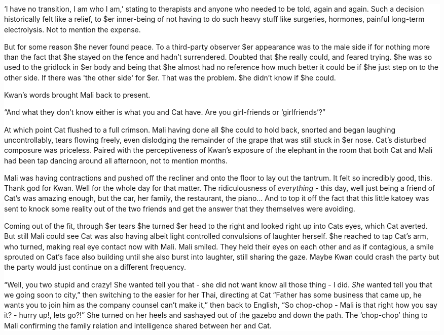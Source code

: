 



‘I have no transition, I am who I am,’ stating to therapists and anyone who needed to be told, again and again. Such a decision historically felt like a relief, to $er inner-being of not having to do such heavy stuff like surgeries, hormones, painful long-term electrolysis. Not to mention the expense.&nbsp;





But for some reason $he never found peace. To a third-party observer $er appearance was to the male side if for nothing more than the fact that $he stayed on the fence and hadn’t surrendered. Doubted that $he really could, and feared trying. $he was so used to the gridlock in $er body and being that $he almost had no reference how much better it could be if $he just step on to the other side. If there was 'the other side' for $er. That was the problem. $he didn’t know if $he could.





Kwan’s words brought Mali back to present.





“And what they don’t know either is what you and Cat have. Are you girl-friends or ‘girlfriends’?”





At which point Cat flushed to a full crimson. Mali having done all $he could to hold back, snorted and began laughing uncontrollably, tears flowing freely, even dislodging the remainder of the grape that was still stuck in $er nose. Cat’s disturbed composure was priceless. Paired with the perceptiveness of Kwan’s exposure of the elephant in the room that both Cat and Mali had been tap dancing around all afternoon, not to mention months.&nbsp;





Mali was having contractions and pushed off the recliner and onto the floor to lay out the tantrum. It felt so incredibly good, this. Thank god for Kwan. Well for the whole day for that matter. The ridiculousness of _everything_ - this day, well just being a friend of Cat’s was amazing enough, but the car, her family, the restaurant, the piano… And to top it off the fact that this little katoey was sent to knock some reality out of the two friends and get the answer that they themselves were avoiding.&nbsp;





Coming out of the fit, through $er tears $he turned $er head to the right and looked right up into Cats eyes, which Cat averted. But still Mali could see Cat was also having albeit light controlled convulsions of laughter herself. $he reached to tap Cat’s arm, who turned, making real eye contact now with Mali. Mali smiled. They held their eyes on each other and as if contagious, a smile sprouted on Cat’s face also building until she also burst into laughter, still sharing the gaze. Maybe Kwan could crash the party but the party would just continue on a different frequency.&nbsp;





“Well, you two stupid and crazy! She wanted tell you that - she did not want know all those thing - I did. _She_ wanted tell you that we going soon to city,” then switching to the easier for her Thai, directing at Cat “Father has some business that came up, he wants you to join him as the company counsel can’t make it,” then back to English, “So chop-chop - Mali is that right how you say it? - hurry up!, lets go?!” She turned on her heels and sashayed out of the gazebo and down the path. The ‘chop-chop’ thing to Mali confirming the family relation and intelligence shared between her and Cat.
